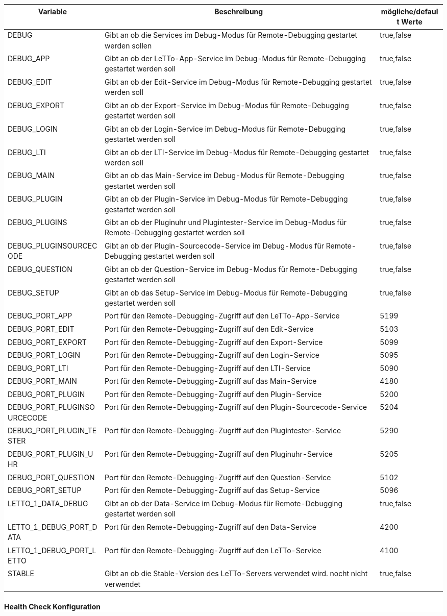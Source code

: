 | Variable                    | Beschreibung                                                                                                | mögliche/default Werte |
|-----------------------------|-------------------------------------------------------------------------------------------------------------|------------------------|
| DEBUG                       | Gibt an ob die Services im Debug-Modus für Remote-Debugging gestartet werden sollen                         | true,false             |
| DEBUG_APP                   | Gibt an ob der LeTTo-App-Service im Debug-Modus für Remote-Debugging gestartet werden soll                  | true,false             |
| DEBUG_EDIT                  | Gibt an ob der Edit-Service im Debug-Modus für Remote-Debugging gestartet werden soll                       | true,false             |
| DEBUG_EXPORT                | Gibt an ob der Export-Service im Debug-Modus für Remote-Debugging gestartet werden soll                     | true,false             |
| DEBUG_LOGIN                 | Gibt an ob der Login-Service im Debug-Modus für Remote-Debugging gestartet werden soll                      | true,false             |
| DEBUG_LTI                   | Gibt an ob der LTI-Service im Debug-Modus für Remote-Debugging gestartet werden soll                        | true,false             |
| DEBUG_MAIN                  | Gibt an ob das Main-Service im Debug-Modus für Remote-Debugging gestartet werden soll                       | true,false             |
| DEBUG_PLUGIN                | Gibt an ob der Plugin-Service im Debug-Modus für Remote-Debugging gestartet werden soll                     | true,false             |
| DEBUG_PLUGINS               | Gibt an ob der Pluginuhr und Plugintester-Service im Debug-Modus für Remote-Debugging gestartet werden soll | true,false             |
| DEBUG_PLUGINSOURCECODE      | Gibt an ob der Plugin-Sourcecode-Service im Debug-Modus für Remote-Debugging gestartet werden soll          | true,false             |
| DEBUG_QUESTION              | Gibt an ob der Question-Service im Debug-Modus für Remote-Debugging gestartet werden soll                   | true,false             |
| DEBUG_SETUP                 | Gibt an ob das Setup-Service im Debug-Modus für Remote-Debugging gestartet werden soll                      | true,false             |
| DEBUG_PORT_APP              | Port für den Remote-Debugging-Zugriff auf den LeTTo-App-Service                                             | 5199                   |
| DEBUG_PORT_EDIT             | Port für den Remote-Debugging-Zugriff auf den Edit-Service                                                  | 5103                   |
| DEBUG_PORT_EXPORT           | Port für den Remote-Debugging-Zugriff auf den Export-Service                                                | 5099                   |
| DEBUG_PORT_LOGIN            | Port für den Remote-Debugging-Zugriff auf den Login-Service                                                 | 5095                   |
| DEBUG_PORT_LTI              | Port für den Remote-Debugging-Zugriff auf den LTI-Service                                                   | 5090                   |
| DEBUG_PORT_MAIN             | Port für den Remote-Debugging-Zugriff auf das Main-Service                                                  | 4180                   |
| DEBUG_PORT_PLUGIN           | Port für den Remote-Debugging-Zugriff auf den Plugin-Service                                                | 5200                   |
| DEBUG_PORT_PLUGINSOURCECODE | Port für den Remote-Debugging-Zugriff auf den Plugin-Sourcecode-Service                                     | 5204                   |
| DEBUG_PORT_PLUGIN_TESTER    | Port für den Remote-Debugging-Zugriff auf den Plugintester-Service                                          | 5290                   |
| DEBUG_PORT_PLUGIN_UHR       | Port für den Remote-Debugging-Zugriff auf den Pluginuhr-Service                                             | 5205                   |
| DEBUG_PORT_QUESTION         | Port für den Remote-Debugging-Zugriff auf den Question-Service                                              | 5102                   |
| DEBUG_PORT_SETUP            | Port für den Remote-Debugging-Zugriff auf das Setup-Service                                                 | 5096                   |
| LETTO_1_DATA_DEBUG          | Gibt an ob der Data-Service im Debug-Modus für Remote-Debugging gestartet werden soll                       | true,false             |
| LETTO_1_DEBUG_PORT_DATA     | Port für den Remote-Debugging-Zugriff auf den Data-Service                                                  | 4200                   |
| LETTO_1_DEBUG_PORT_LETTO    | Port für den Remote-Debugging-Zugriff auf den LeTTo-Service                                                 | 4100                   |
| STABLE                      | Gibt an ob die Stable-Version des LeTTo-Servers verwendet wird. nocht nicht verwendet                       | true,false             |

#### Health Check Konfiguration
